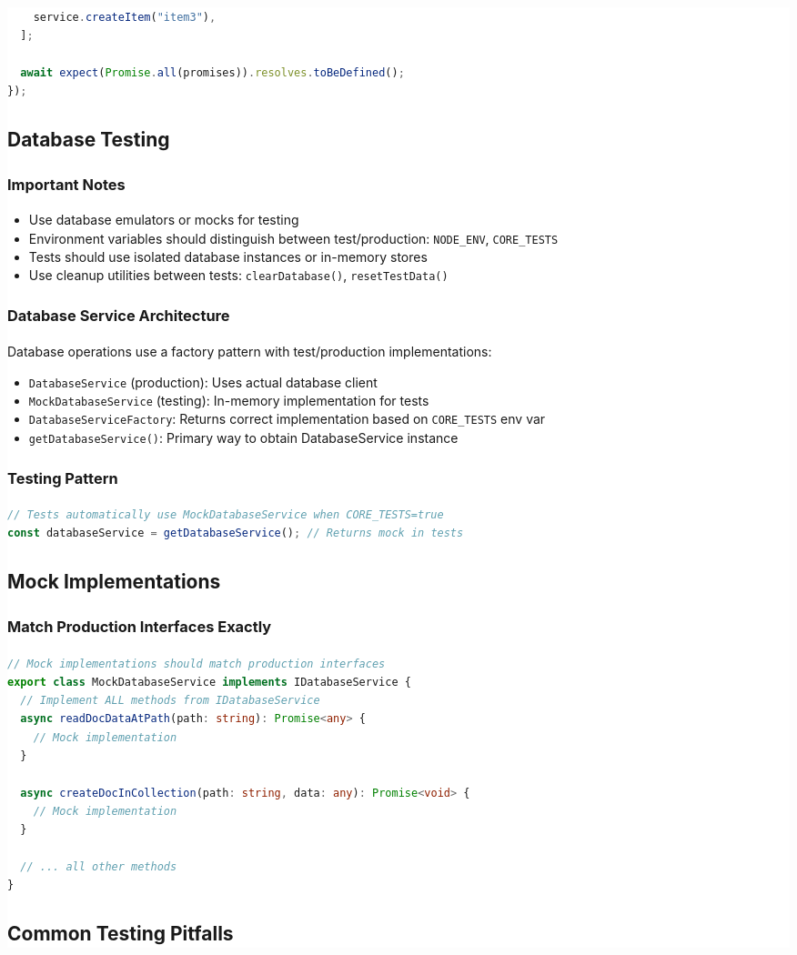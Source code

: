 ```typescript
    service.createItem("item3"),
  ];

  await expect(Promise.all(promises)).resolves.toBeDefined();
});
```

## Database Testing

### Important Notes
- Use database emulators or mocks for testing
- Environment variables should distinguish between test/production: `NODE_ENV`, `CORE_TESTS`
- Tests should use isolated database instances or in-memory stores
- Use cleanup utilities between tests: `clearDatabase()`, `resetTestData()`

### Database Service Architecture
Database operations use a factory pattern with test/production implementations:
- `DatabaseService` (production): Uses actual database client
- `MockDatabaseService` (testing): In-memory implementation for tests
- `DatabaseServiceFactory`: Returns correct implementation based on `CORE_TESTS` env var
- `getDatabaseService()`: Primary way to obtain DatabaseService instance

### Testing Pattern
```typescript
// Tests automatically use MockDatabaseService when CORE_TESTS=true
const databaseService = getDatabaseService(); // Returns mock in tests
```

## Mock Implementations

### Match Production Interfaces Exactly
```typescript
// Mock implementations should match production interfaces
export class MockDatabaseService implements IDatabaseService {
  // Implement ALL methods from IDatabaseService
  async readDocDataAtPath(path: string): Promise<any> {
    // Mock implementation
  }

  async createDocInCollection(path: string, data: any): Promise<void> {
    // Mock implementation
  }

  // ... all other methods
}
```

## Common Testing Pitfalls
